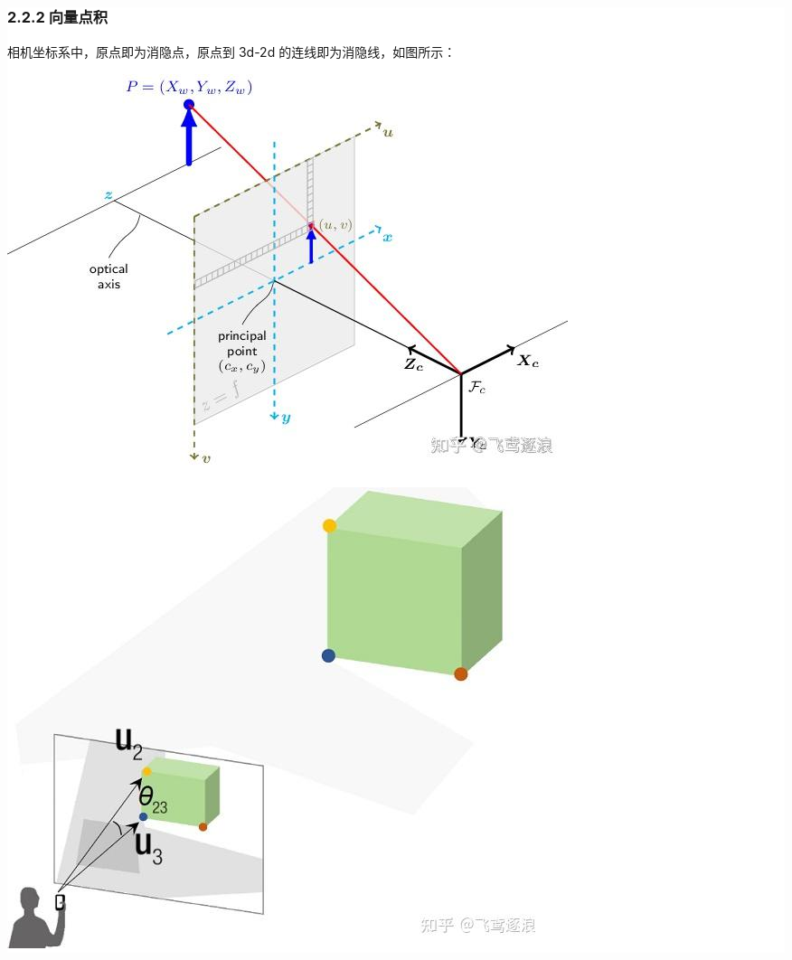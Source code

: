 ### 2.2.2 向量点积

相机坐标系中，原点即为消隐点，原点到 3d-2d 的连线即为消隐线，如图所示：

![img](./assets/v2-d82d0899faea925205d57ea416f0250c_1440w.jpg)

![img](./assets/v2-c01f66f89cdb491583c18ac6783a8b37_1440w.jpg)
